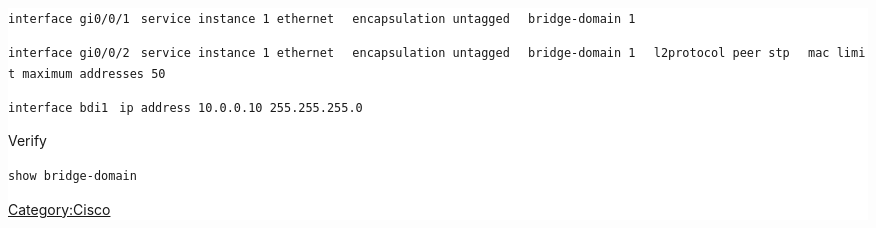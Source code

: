 `interface gi0/0/1`
` service instance 1 ethernet`
`  encapsulation untagged`
`  bridge-domain 1`

`interface gi0/0/2`
` service instance 1 ethernet`
`  encapsulation untagged`
`  bridge-domain 1`
`  l2protocol peer stp`
`  mac limit maximum addresses 50`

`interface bdi1`
` ip address 10.0.0.10 255.255.255.0`

Verify

`show bridge-domain`

[Category:Cisco](/Category:Cisco "wikilink")